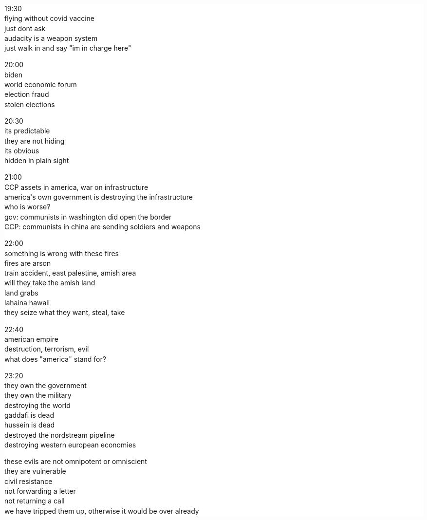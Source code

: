 19:30  
flying without covid vaccine  
just dont ask  
audacity is a weapon system  
just walk in and say "im in charge here"

20:00  
biden  
world economic forum  
election fraud  
stolen elections

20:30  
its predictable  
they are not hiding  
its obvious  
hidden in plain sight

21:00  
CCP assets in america, war on infrastructure  
america's own government is destroying the infrastructure  
who is worse?  
gov: communists in washington did open the border  
CCP: communists in china are sending soldiers and weapons

22:00  
something is wrong with these fires  
fires are arson  
train accident, east palestine, amish area  
will they take the amish land  
land grabs  
lahaina hawaii  
they seize what they want, steal, take

22:40  
american empire  
destruction, terrorism, evil  
what does "america" stand for?

23:20  
they own the government  
they own the military  
destroying the world  
gaddafi is dead  
hussein is dead  
destroyed the nordstream pipeline  
destroying western european economies

these evils are not omnipotent or omniscient  
they are vulnerable  
civil resistance  
not forwarding a letter  
not returning a call  
we have tripped them up, otherwise it would be over already
